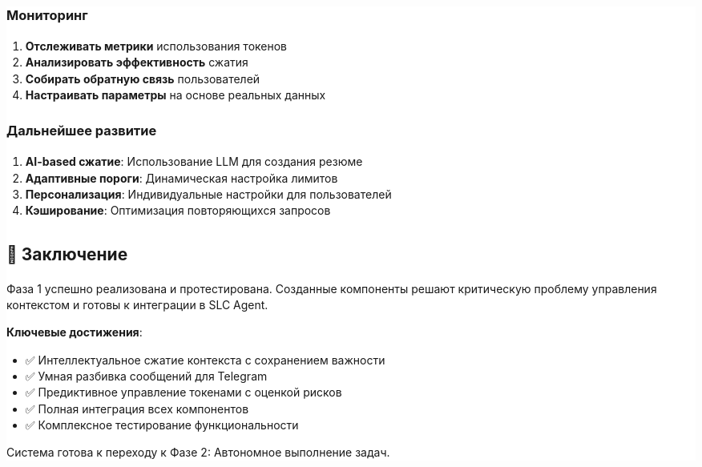 ### Мониторинг
1. **Отслеживать метрики** использования токенов
2. **Анализировать эффективность** сжатия
3. **Собирать обратную связь** пользователей
4. **Настраивать параметры** на основе реальных данных

### Дальнейшее развитие
1. **AI-based сжатие**: Использование LLM для создания резюме
2. **Адаптивные пороги**: Динамическая настройка лимитов
3. **Персонализация**: Индивидуальные настройки для пользователей
4. **Кэширование**: Оптимизация повторяющихся запросов

## 🎉 Заключение

Фаза 1 успешно реализована и протестирована. Созданные компоненты решают критическую проблему управления контекстом и готовы к интеграции в SLC Agent. 

**Ключевые достижения**:
- ✅ Интеллектуальное сжатие контекста с сохранением важности
- ✅ Умная разбивка сообщений для Telegram
- ✅ Предиктивное управление токенами с оценкой рисков
- ✅ Полная интеграция всех компонентов
- ✅ Комплексное тестирование функциональности

Система готова к переходу к Фазе 2: Автономное выполнение задач.
